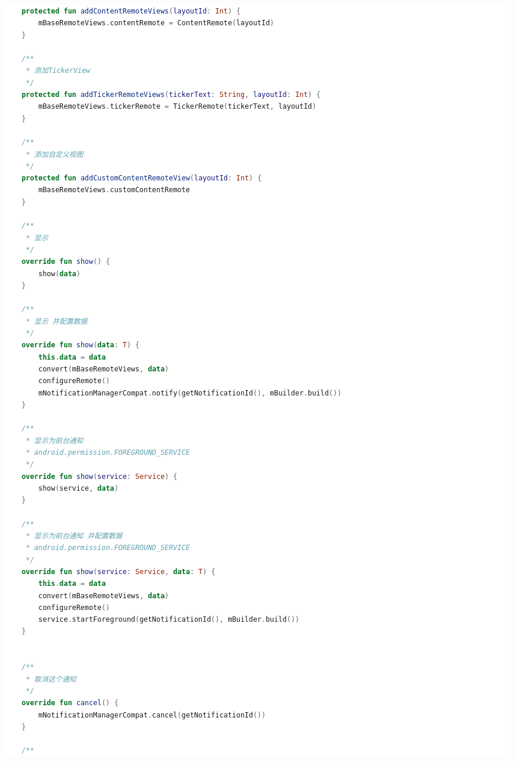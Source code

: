 ```kotlin
    protected fun addContentRemoteViews(layoutId: Int) {
        mBaseRemoteViews.contentRemote = ContentRemote(layoutId)
    }

    /**
     * 添加TickerView
     */
    protected fun addTickerRemoteViews(tickerText: String, layoutId: Int) {
        mBaseRemoteViews.tickerRemote = TickerRemote(tickerText, layoutId)
    }

    /**
     * 添加自定义视图
     */
    protected fun addCustomContentRemoteView(layoutId: Int) {
        mBaseRemoteViews.customContentRemote
    }

    /**
     * 显示
     */
    override fun show() {
        show(data)
    }

    /**
     * 显示 并配置数据
     */
    override fun show(data: T) {
        this.data = data
        convert(mBaseRemoteViews, data)
        configureRemote()
        mNotificationManagerCompat.notify(getNotificationId(), mBuilder.build())
    }

    /**
     * 显示为前台通知
     * android.permission.FOREGROUND_SERVICE
     */
    override fun show(service: Service) {
        show(service, data)
    }

    /**
     * 显示为前台通知 并配置数据
     * android.permission.FOREGROUND_SERVICE
     */
    override fun show(service: Service, data: T) {
        this.data = data
        convert(mBaseRemoteViews, data)
        configureRemote()
        service.startForeground(getNotificationId(), mBuilder.build())
    }


    /**
     * 取消这个通知
     */
    override fun cancel() {
        mNotificationManagerCompat.cancel(getNotificationId())
    }

    /**
```